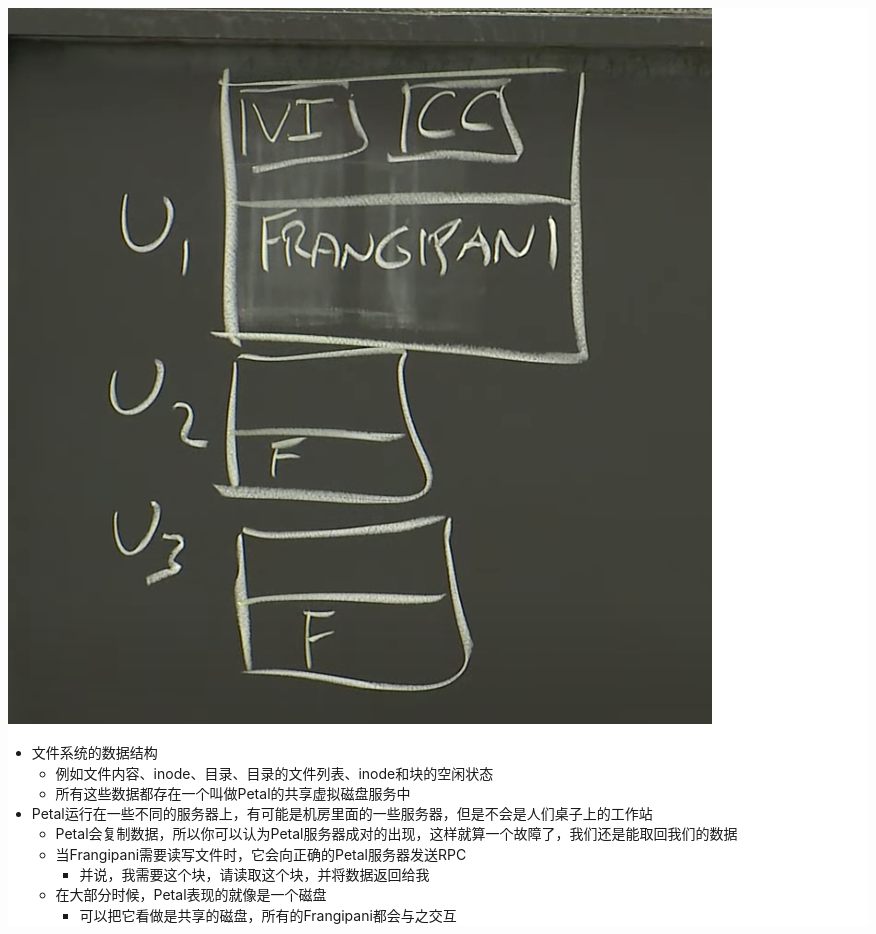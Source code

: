 <img src=".\picture\image122.png">

+ 文件系统的数据结构
  + 例如文件内容、inode、目录、目录的文件列表、inode和块的空闲状态
  + 所有这些数据都存在一个叫做Petal的共享虚拟磁盘服务中
+ Petal运行在一些不同的服务器上，有可能是机房里面的一些服务器，但是不会是人们桌子上的工作站
  + Petal会复制数据，所以你可以认为Petal服务器成对的出现，这样就算一个故障了，我们还是能取回我们的数据
  + 当Frangipani需要读写文件时，它会向正确的Petal服务器发送RPC
    + 并说，我需要这个块，请读取这个块，并将数据返回给我
  + 在大部分时候，Petal表现的就像是一个磁盘
    + 可以把它看做是共享的磁盘，所有的Frangipani都会与之交互